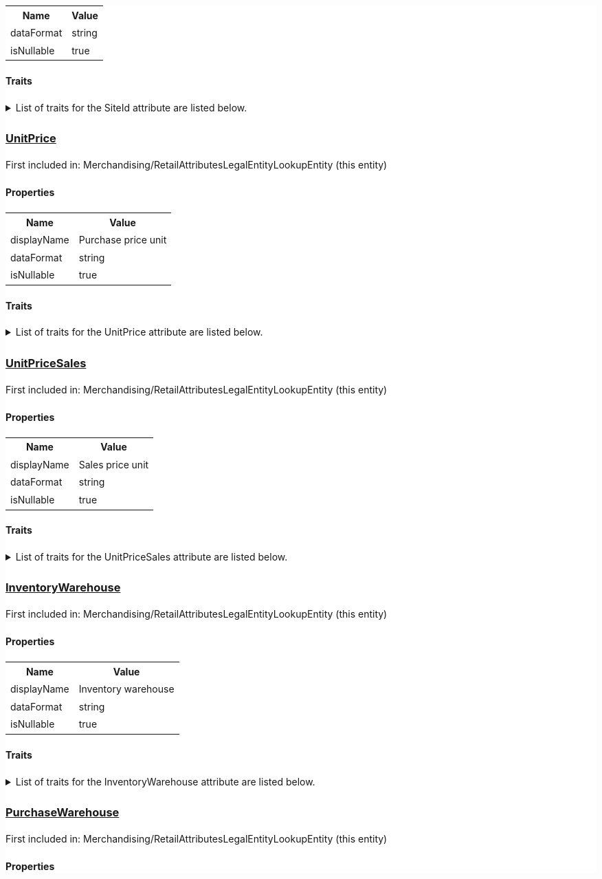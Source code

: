 <table><tr><th>Name</th><th>Value</th></tr><tr><td>dataFormat</td><td>string</td></tr><tr><td>isNullable</td><td>true</td></tr></table>

#### Traits

<details><summary>List of traits for the SiteId attribute are listed below.</summary></details>

### <a href=#UnitPrice name="UnitPrice">UnitPrice</a>

First included in: Merchandising/RetailAttributesLegalEntityLookupEntity (this entity)  

#### Properties

<table><tr><th>Name</th><th>Value</th></tr><tr><td>displayName</td><td>Purchase price unit</td></tr><tr><td>dataFormat</td><td>string</td></tr><tr><td>isNullable</td><td>true</td></tr></table>

#### Traits

<details><summary>List of traits for the UnitPrice attribute are listed below.</summary></details>

### <a href=#UnitPriceSales name="UnitPriceSales">UnitPriceSales</a>

First included in: Merchandising/RetailAttributesLegalEntityLookupEntity (this entity)  

#### Properties

<table><tr><th>Name</th><th>Value</th></tr><tr><td>displayName</td><td>Sales price unit</td></tr><tr><td>dataFormat</td><td>string</td></tr><tr><td>isNullable</td><td>true</td></tr></table>

#### Traits

<details><summary>List of traits for the UnitPriceSales attribute are listed below.</summary></details>

### <a href=#InventoryWarehouse name="InventoryWarehouse">InventoryWarehouse</a>

First included in: Merchandising/RetailAttributesLegalEntityLookupEntity (this entity)  

#### Properties

<table><tr><th>Name</th><th>Value</th></tr><tr><td>displayName</td><td>Inventory warehouse</td></tr><tr><td>dataFormat</td><td>string</td></tr><tr><td>isNullable</td><td>true</td></tr></table>

#### Traits

<details><summary>List of traits for the InventoryWarehouse attribute are listed below.</summary></details>

### <a href=#PurchaseWarehouse name="PurchaseWarehouse">PurchaseWarehouse</a>

First included in: Merchandising/RetailAttributesLegalEntityLookupEntity (this entity)  

#### Properties
